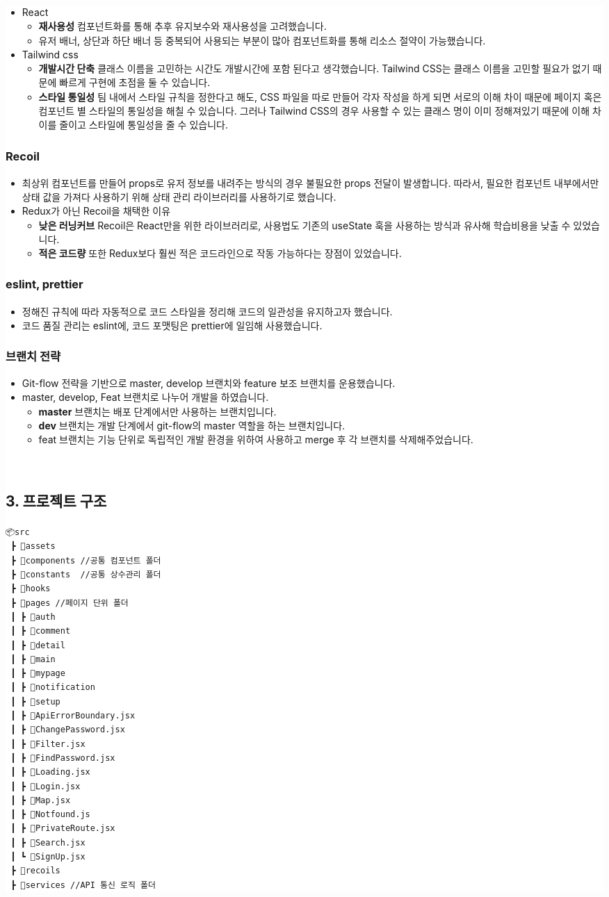 - React
  - **재사용성**
    컴포넌트화를 통해 추후 유지보수와 재사용성을 고려했습니다.
  - 유저 배너, 상단과 하단 배너 등 중복되어 사용되는 부분이 많아 컴포넌트화를 통해 리소스 절약이 가능했습니다.
- Tailwind css
  - **개발시간 단축**
    클래스 이름을 고민하는 시간도 개발시간에 포함 된다고 생각했습니다. Tailwind CSS는 클래스 이름을 고민할 필요가 없기 때문에 빠르게 구현에 초점을 둘 수 있습니다.
  - **스타일 통일성**
    팀 내에서 스타일 규칙을 정한다고 해도, CSS 파일을 따로 만들어 각자 작성을 하게 되면 서로의 이해 차이 때문에 페이지 혹은 컴포넌트 별 스타일의 통일성을 해칠 수 있습니다. 그러나 Tailwind CSS의 경우 사용할 수 있는 클래스 명이 이미 정해져있기 때문에 이해 차이를 줄이고 스타일에 통일성을 줄 수 있습니다.

### Recoil

- 최상위 컴포넌트를 만들어 props로 유저 정보를 내려주는 방식의 경우 불필요한 props 전달이 발생합니다. 따라서, 필요한 컴포넌트 내부에서만 상태 값을 가져다 사용하기 위해 상태 관리 라이브러리를 사용하기로 했습니다.
- Redux가 아닌 Recoil을 채택한 이유
  - **낮은 러닝커브**
    Recoil은 React만을 위한 라이브러리로, 사용법도 기존의 useState 훅을 사용하는 방식과 유사해 학습비용을 낮출 수 있었습니다.
  - **적은 코드량**
    또한 Redux보다 훨씬 적은 코드라인으로 작동 가능하다는 장점이 있었습니다.

### eslint, prettier

- 정해진 규칙에 따라 자동적으로 코드 스타일을 정리해 코드의 일관성을 유지하고자 했습니다.
- 코드 품질 관리는 eslint에, 코드 포맷팅은 prettier에 일임해 사용했습니다.

### 브랜치 전략

- Git-flow 전략을 기반으로 master, develop 브랜치와 feature 보조 브랜치를 운용했습니다.
- master, develop, Feat 브랜치로 나누어 개발을 하였습니다.
  - **master** 브랜치는 배포 단계에서만 사용하는 브랜치입니다.
  - **dev** 브랜치는 개발 단계에서 git-flow의 master 역할을 하는 브랜치입니다.
  - feat 브랜치는 기능 단위로 독립적인 개발 환경을 위하여 사용하고 merge 후 각 브랜치를 삭제해주었습니다.

<br>

## 3. 프로젝트 구조

```
📦src
 ┣ 📂assets
 ┣ 📂components //공통 컴포넌트 폴더
 ┣ 📂constants  //공통 상수관리 폴더
 ┣ 📂hooks
 ┣ 📂pages //페이지 단위 폴더
 ┃ ┣ 📂auth
 ┃ ┣ 📂comment
 ┃ ┣ 📂detail
 ┃ ┣ 📂main
 ┃ ┣ 📂mypage
 ┃ ┣ 📂notification
 ┃ ┣ 📂setup
 ┃ ┣ 📜ApiErrorBoundary.jsx
 ┃ ┣ 📜ChangePassword.jsx
 ┃ ┣ 📜Filter.jsx
 ┃ ┣ 📜FindPassword.jsx
 ┃ ┣ 📜Loading.jsx
 ┃ ┣ 📜Login.jsx
 ┃ ┣ 📜Map.jsx
 ┃ ┣ 📜Notfound.js
 ┃ ┣ 📜PrivateRoute.jsx
 ┃ ┣ 📜Search.jsx
 ┃ ┗ 📜SignUp.jsx
 ┣ 📂recoils
 ┣ 📂services //API 통신 로직 폴더
```